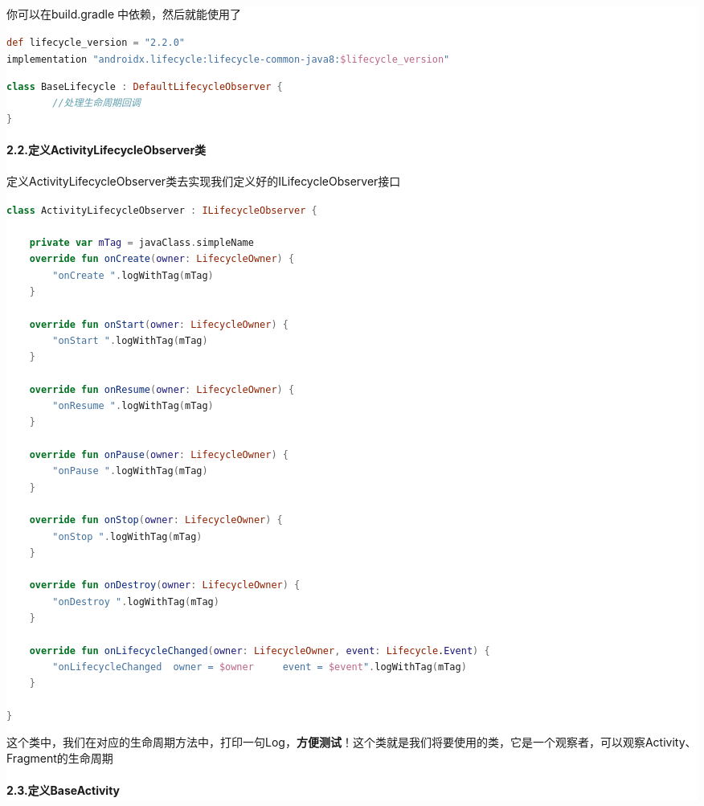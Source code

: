你可以在build.gradle 中依赖，然后就能使用了

```groovy
def lifecycle_version = "2.2.0"
implementation "androidx.lifecycle:lifecycle-common-java8:$lifecycle_version"
```

```kotlin
class BaseLifecycle : DefaultLifecycleObserver {
		//处理生命周期回调
}
```

#### 2.2.定义ActivityLifecycleObserver类

定义ActivityLifecycleObserver类去实现我们定义好的ILifecycleObserver接口

```kotlin
class ActivityLifecycleObserver : ILifecycleObserver {

    private var mTag = javaClass.simpleName
    override fun onCreate(owner: LifecycleOwner) {
        "onCreate ".logWithTag(mTag)
    }

    override fun onStart(owner: LifecycleOwner) {
        "onStart ".logWithTag(mTag)
    }

    override fun onResume(owner: LifecycleOwner) {
        "onResume ".logWithTag(mTag)
    }

    override fun onPause(owner: LifecycleOwner) {
        "onPause ".logWithTag(mTag)
    }

    override fun onStop(owner: LifecycleOwner) {
        "onStop ".logWithTag(mTag)
    }

    override fun onDestroy(owner: LifecycleOwner) {
        "onDestroy ".logWithTag(mTag)
    }

    override fun onLifecycleChanged(owner: LifecycleOwner, event: Lifecycle.Event) {
        "onLifecycleChanged  owner = $owner     event = $event".logWithTag(mTag)
    }

}
```

这个类中，我们在对应的生命周期方法中，打印一句Log，**方便测试**！这个类就是我们将要使用的类，它是一个观察者，可以观察Activity、Fragment的生命周期

#### 2.3.定义BaseActivity
